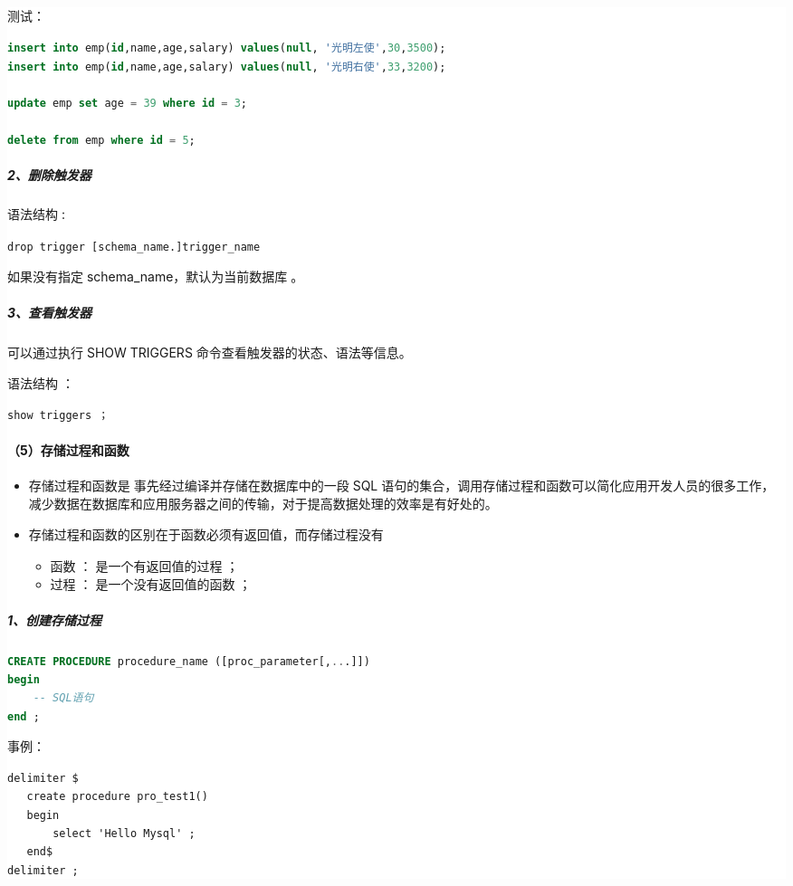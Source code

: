 

测试：

```sql
insert into emp(id,name,age,salary) values(null, '光明左使',30,3500);
insert into emp(id,name,age,salary) values(null, '光明右使',33,3200);

update emp set age = 39 where id = 3;

delete from emp where id = 5;
```

##### 2、删除触发器

语法结构 : 

```
drop trigger [schema_name.]trigger_name
```

如果没有指定 schema_name，默认为当前数据库 。

##### 3、查看触发器

可以通过执行 SHOW TRIGGERS 命令查看触发器的状态、语法等信息。

语法结构 ： 

```
show triggers ；
```

 

#### （5）存储过程和函数

- 存储过程和函数是  事先经过编译并存储在数据库中的一段 SQL 语句的集合，调用存储过程和函数可以简化应用开发人员的很多工作，减少数据在数据库和应用服务器之间的传输，对于提高数据处理的效率是有好处的。	

- 存储过程和函数的区别在于函数必须有返回值，而存储过程没有
  - 函数 ： 是一个有返回值的过程 ；
  - 过程 ： 是一个没有返回值的函数 ；

##### 1、创建存储过程

```sql
CREATE PROCEDURE procedure_name ([proc_parameter[,...]])
begin
	-- SQL语句
end ;
```

事例：

```mysql
delimiter $
   create procedure pro_test1()
   begin 
       select 'Hello Mysql' ;
   end$
delimiter ;
```
